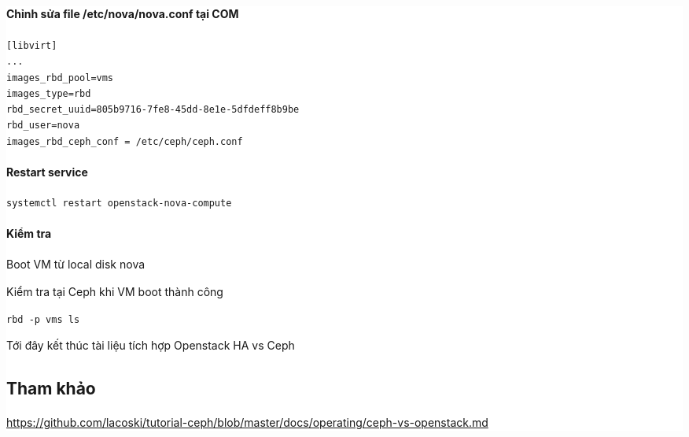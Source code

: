 #### Chỉnh sửa file /etc/nova/nova.conf tại COM

```
[libvirt]
...
images_rbd_pool=vms
images_type=rbd
rbd_secret_uuid=805b9716-7fe8-45dd-8e1e-5dfdeff8b9be
rbd_user=nova
images_rbd_ceph_conf = /etc/ceph/ceph.conf
```

#### Restart service

```
systemctl restart openstack-nova-compute 
```

#### Kiểm tra

Boot VM từ local disk nova

Kiểm tra tại Ceph khi VM boot thành công

```
rbd -p vms ls
```

Tới đây kết thúc tài liệu tích hợp Openstack HA vs Ceph

## Tham khảo

https://github.com/lacoski/tutorial-ceph/blob/master/docs/operating/ceph-vs-openstack.md
